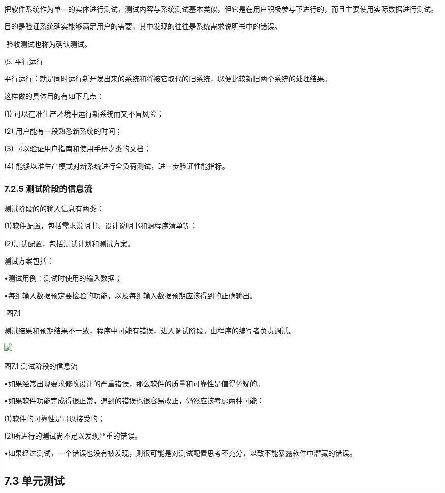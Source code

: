 ​    把软件系统作为单一的实体进行测试，测试内容与系统测试基本类似，但它是在用户积极参与下进行的，而且主要使用实际数据进行测试。

​    目的是验证系统确实能够满足用户的需要，其中发现的往往是系统需求说明书中的错误。

​    验收测试也称为确认测试。

 

\5. 平行运行

平行运行：就是同时运行新开发出来的系统和将被它取代的旧系统，以便比较新旧两个系统的处理结果。

这样做的具体目的有如下几点：

(1) 可以在准生产环境中运行新系统而又不冒风险；

(2) 用户能有一段熟悉新系统的时间；

(3) 可以验证用户指南和使用手册之类的文档；

(4) 能够以准生产模式对新系统进行全负荷测试，进一步验证性能指标。

 

### 7.2.5  测试阶段的信息流

测试阶段的的输入信息有两类：

 (1)软件配置，包括需求说明书、设计说明书和源程序清单等；

(2)测试配置，包括测试计划和测试方案。

测试方案包括：

•测试用例：测试时使用的输入数据；

•每组输入数据预定要检验的功能，以及每组输入数据预期应该得到的正确输出。

​    图7.1

​    测试结果和预期结果不一致，程序中可能有错误，进入调试阶段。由程序的编写者负责调试。

 ![](https://img1.zlogs.net/20/20200117220816.png)

图7.1 测试阶段的信息流

 

•如果经常出现要求修改设计的严重错误，那么软件的质量和可靠性是值得怀疑的。

 

•如果软件功能完成得很正常，遇到的错误也很容易改正，仍然应该考虑两种可能：

 (1)软件的可靠性是可以接受的；

 (2)所进行的测试尚不足以发现严重的错误。

 

•如果经过测试，一个错误也没有被发现，则很可能是对测试配置思考不充分，以致不能暴露软件中潜藏的错误。

 

 

## 7.3  单元测试
